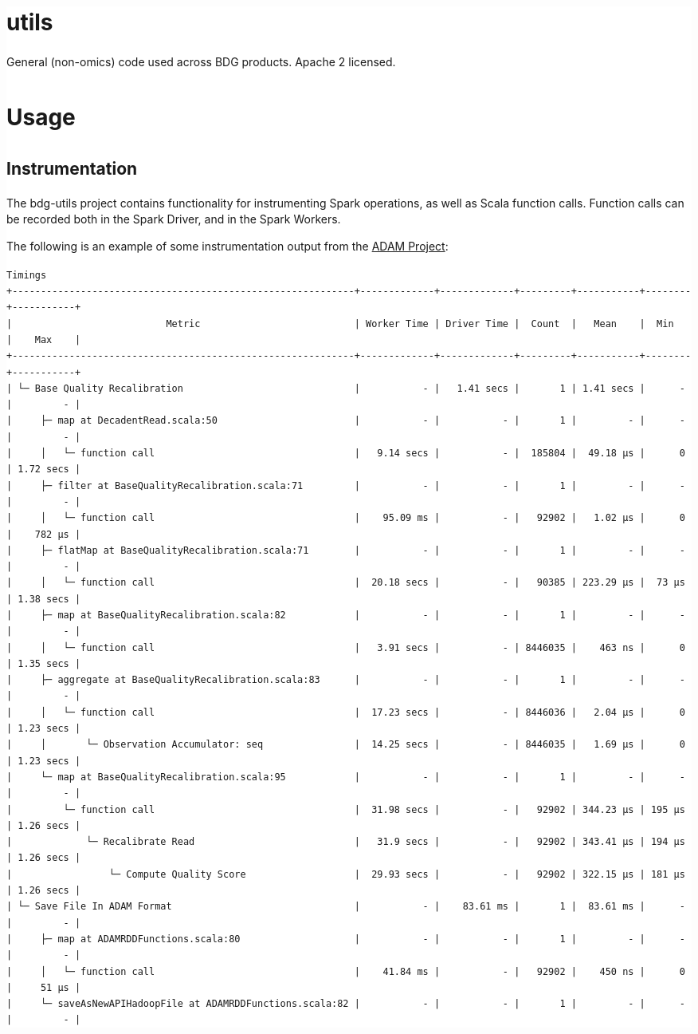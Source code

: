 utils
=========

General (non-omics) code used across BDG products. Apache 2 licensed.

# Usage

## Instrumentation

The bdg-utils project contains functionality for instrumenting Spark operations, as well as Scala function calls.
Function calls can be recorded both in the Spark Driver, and in the Spark Workers.

The following is an example of some instrumentation output from the
[ADAM Project](https://github.com/bigdatagenomics/adam):

```
Timings
+------------------------------------------------------------+-------------+-------------+---------+-----------+--------+-----------+
|                           Metric                           | Worker Time | Driver Time |  Count  |   Mean    |  Min   |    Max    |
+------------------------------------------------------------+-------------+-------------+---------+-----------+--------+-----------+
| └─ Base Quality Recalibration                              |           - |   1.41 secs |       1 | 1.41 secs |      - |         - |
|     ├─ map at DecadentRead.scala:50                        |           - |           - |       1 |         - |      - |         - |
|     │   └─ function call                                   |   9.14 secs |           - |  185804 |  49.18 µs |      0 | 1.72 secs |
|     ├─ filter at BaseQualityRecalibration.scala:71         |           - |           - |       1 |         - |      - |         - |
|     │   └─ function call                                   |    95.09 ms |           - |   92902 |   1.02 µs |      0 |    782 µs |
|     ├─ flatMap at BaseQualityRecalibration.scala:71        |           - |           - |       1 |         - |      - |         - |
|     │   └─ function call                                   |  20.18 secs |           - |   90385 | 223.29 µs |  73 µs | 1.38 secs |
|     ├─ map at BaseQualityRecalibration.scala:82            |           - |           - |       1 |         - |      - |         - |
|     │   └─ function call                                   |   3.91 secs |           - | 8446035 |    463 ns |      0 | 1.35 secs |
|     ├─ aggregate at BaseQualityRecalibration.scala:83      |           - |           - |       1 |         - |      - |         - |
|     │   └─ function call                                   |  17.23 secs |           - | 8446036 |   2.04 µs |      0 | 1.23 secs |
|     │       └─ Observation Accumulator: seq                |  14.25 secs |           - | 8446035 |   1.69 µs |      0 | 1.23 secs |
|     └─ map at BaseQualityRecalibration.scala:95            |           - |           - |       1 |         - |      - |         - |
|         └─ function call                                   |  31.98 secs |           - |   92902 | 344.23 µs | 195 µs | 1.26 secs |
|             └─ Recalibrate Read                            |   31.9 secs |           - |   92902 | 343.41 µs | 194 µs | 1.26 secs |
|                 └─ Compute Quality Score                   |  29.93 secs |           - |   92902 | 322.15 µs | 181 µs | 1.26 secs |
| └─ Save File In ADAM Format                                |           - |    83.61 ms |       1 |  83.61 ms |      - |         - |
|     ├─ map at ADAMRDDFunctions.scala:80                    |           - |           - |       1 |         - |      - |         - |
|     │   └─ function call                                   |    41.84 ms |           - |   92902 |    450 ns |      0 |     51 µs |
|     └─ saveAsNewAPIHadoopFile at ADAMRDDFunctions.scala:82 |           - |           - |       1 |         - |      - |         - |
```
